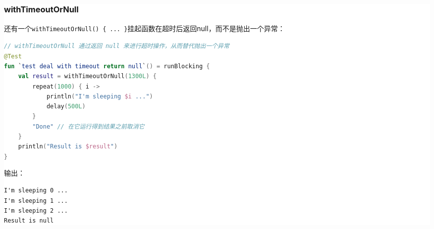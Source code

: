 ### withTimeoutOrNull

还有一个`withTimeoutOrNull() { ... }`挂起函数在超时后返回null，而不是抛出一个异常：

```kotlin
// withTimeoutOrNull 通过返回 null 来进行超时操作，从而替代抛出一个异常
@Test
fun `test deal with timeout return null`() = runBlocking {
    val result = withTimeoutOrNull(1300L) {
        repeat(1000) { i ->
            println("I'm sleeping $i ...")
            delay(500L)
        }
        "Done" // 在它运行得到结果之前取消它
    }
    println("Result is $result")
}
```

输出：

```
I'm sleeping 0 ...
I'm sleeping 1 ...
I'm sleeping 2 ...
Result is null
```
